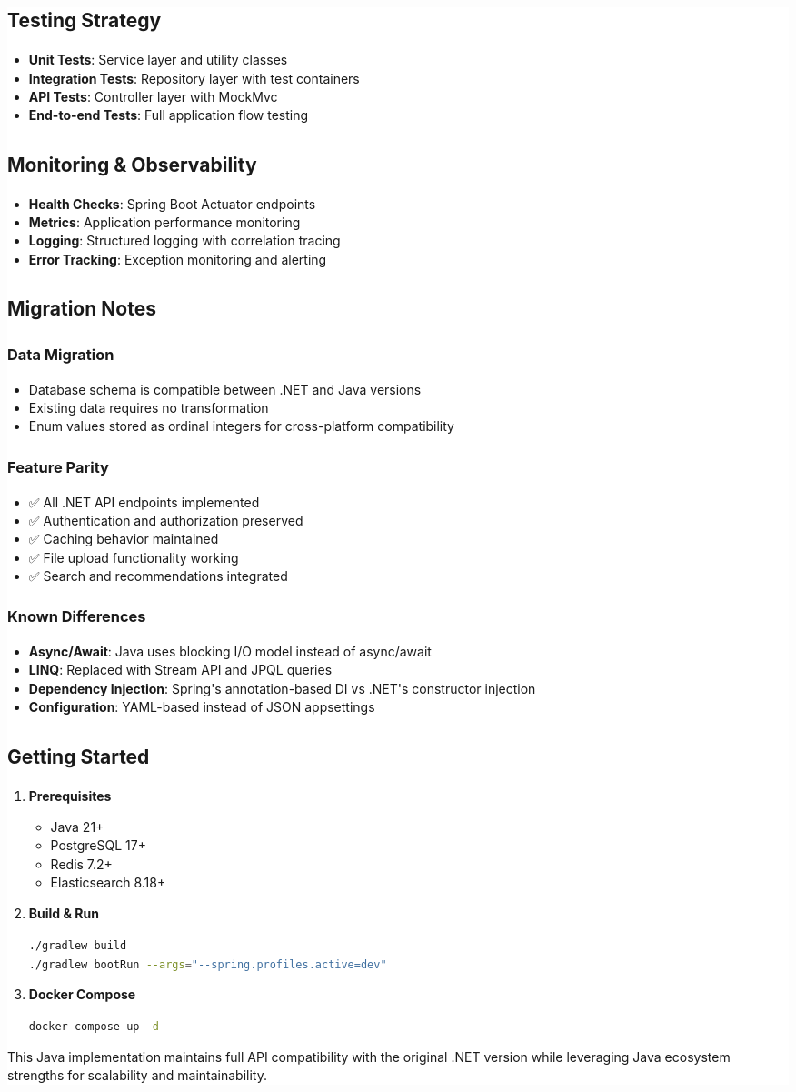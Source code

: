 ## Testing Strategy

- **Unit Tests**: Service layer and utility classes
- **Integration Tests**: Repository layer with test containers
- **API Tests**: Controller layer with MockMvc
- **End-to-end Tests**: Full application flow testing

## Monitoring & Observability

- **Health Checks**: Spring Boot Actuator endpoints
- **Metrics**: Application performance monitoring
- **Logging**: Structured logging with correlation tracing
- **Error Tracking**: Exception monitoring and alerting

## Migration Notes

### Data Migration
- Database schema is compatible between .NET and Java versions
- Existing data requires no transformation
- Enum values stored as ordinal integers for cross-platform compatibility

### Feature Parity
- ✅ All .NET API endpoints implemented
- ✅ Authentication and authorization preserved
- ✅ Caching behavior maintained
- ✅ File upload functionality working
- ✅ Search and recommendations integrated

### Known Differences
- **Async/Await**: Java uses blocking I/O model instead of async/await
- **LINQ**: Replaced with Stream API and JPQL queries
- **Dependency Injection**: Spring's annotation-based DI vs .NET's constructor injection
- **Configuration**: YAML-based instead of JSON appsettings

## Getting Started

1. **Prerequisites**
   - Java 21+
   - PostgreSQL 17+
   - Redis 7.2+
   - Elasticsearch 8.18+

2. **Build & Run**
   ```bash
   ./gradlew build
   ./gradlew bootRun --args="--spring.profiles.active=dev"
   ```

3. **Docker Compose**
   ```bash
   docker-compose up -d
   ```

This Java implementation maintains full API compatibility with the original .NET version while leveraging Java ecosystem strengths for scalability and maintainability.
